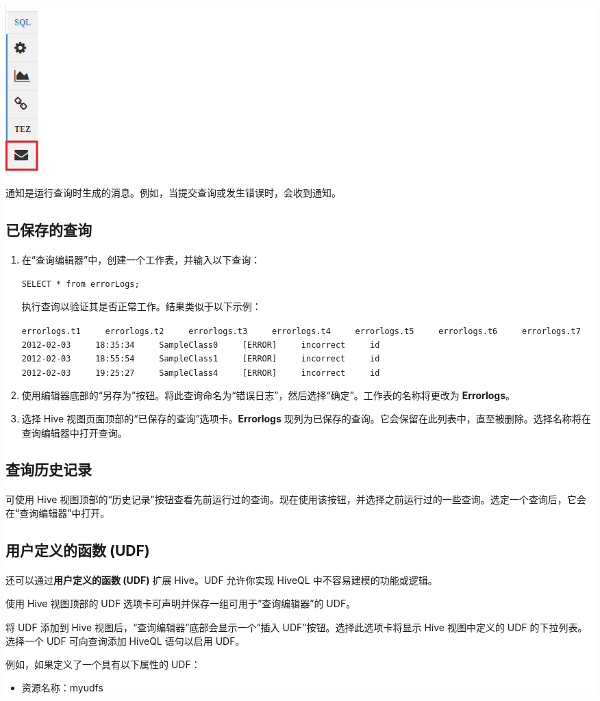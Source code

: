 ![Hive 视图的通知图标](./media/hdinsight-hadoop-use-hive-ambari-view/hive-view-notifications-icon.png)  

通知是运行查询时生成的消息。例如，当提交查询或发生错误时，会收到通知。

## 已保存的查询

1. 在“查询编辑器”中，创建一个工作表，并输入以下查询：

    ```hiveql
    SELECT * from errorLogs;
    ```

    执行查询以验证其是否正常工作。结果类似于以下示例：

    ```
    errorlogs.t1     errorlogs.t2     errorlogs.t3     errorlogs.t4     errorlogs.t5     errorlogs.t6     errorlogs.t7
    2012-02-03     18:35:34     SampleClass0     [ERROR]     incorrect     id     
    2012-02-03     18:55:54     SampleClass1     [ERROR]     incorrect     id     
    2012-02-03     19:25:27     SampleClass4     [ERROR]     incorrect     id
    ```

2. 使用编辑器底部的“另存为”按钮。将此查询命名为“错误日志”，然后选择“确定”。工作表的名称将更改为 **Errorlogs**。

3. 选择 Hive 视图页面顶部的“已保存的查询”选项卡。**Errorlogs** 现列为已保存的查询。它会保留在此列表中，直至被删除。选择名称将在查询编辑器中打开查询。

## 查询历史记录

可使用 Hive 视图顶部的“历史记录”按钮查看先前运行过的查询。现在使用该按钮，并选择之前运行过的一些查询。选定一个查询后，它会在“查询编辑器”中打开。

## 用户定义的函数 (UDF)

还可以通过**用户定义的函数 (UDF)** 扩展 Hive。UDF 允许你实现 HiveQL 中不容易建模的功能或逻辑。

使用 Hive 视图顶部的 UDF 选项卡可声明并保存一组可用于“查询编辑器”的 UDF。

将 UDF 添加到 Hive 视图后，“查询编辑器”底部会显示一个“插入 UDF”按钮。选择此选项卡将显示 Hive 视图中定义的 UDF 的下拉列表。选择一个 UDF 可向查询添加 HiveQL 语句以启用 UDF。

例如，如果定义了一个具有以下属性的 UDF：

* 资源名称：myudfs
